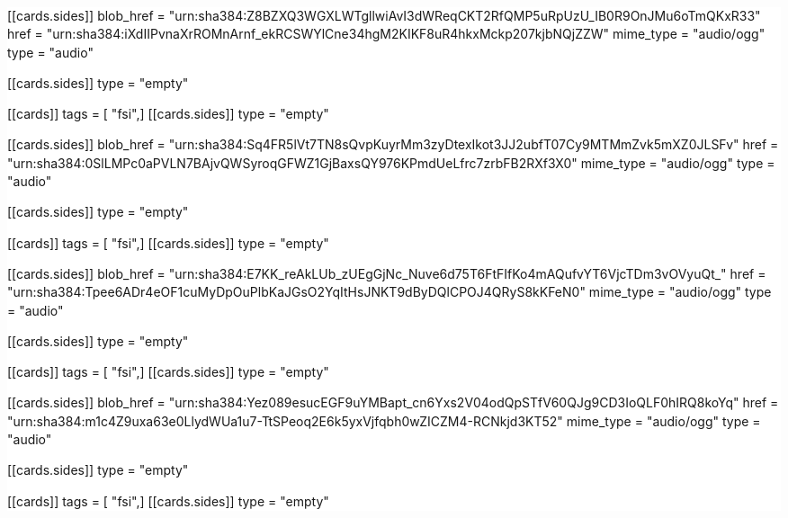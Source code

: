 [[cards.sides]]
blob_href = "urn:sha384:Z8BZXQ3WGXLWTgllwiAvI3dWReqCKT2RfQMP5uRpUzU_IB0R9OnJMu6oTmQKxR33"
href = "urn:sha384:iXdIIPvnaXrROMnArnf_ekRCSWYlCne34hgM2KIKF8uR4hkxMckp207kjbNQjZZW"
mime_type = "audio/ogg"
type = "audio"

[[cards.sides]]
type = "empty"


[[cards]]
tags = [ "fsi",]
[[cards.sides]]
type = "empty"

[[cards.sides]]
blob_href = "urn:sha384:Sq4FR5lVt7TN8sQvpKuyrMm3zyDtexIkot3JJ2ubfT07Cy9MTMmZvk5mXZ0JLSFv"
href = "urn:sha384:0SlLMPc0aPVLN7BAjvQWSyroqGFWZ1GjBaxsQY976KPmdUeLfrc7zrbFB2RXf3X0"
mime_type = "audio/ogg"
type = "audio"

[[cards.sides]]
type = "empty"


[[cards]]
tags = [ "fsi",]
[[cards.sides]]
type = "empty"

[[cards.sides]]
blob_href = "urn:sha384:E7KK_reAkLUb_zUEgGjNc_Nuve6d75T6FtFIfKo4mAQufvYT6VjcTDm3vOVyuQt_"
href = "urn:sha384:Tpee6ADr4eOF1cuMyDpOuPlbKaJGsO2YqItHsJNKT9dByDQlCPOJ4QRyS8kKFeN0"
mime_type = "audio/ogg"
type = "audio"

[[cards.sides]]
type = "empty"


[[cards]]
tags = [ "fsi",]
[[cards.sides]]
type = "empty"

[[cards.sides]]
blob_href = "urn:sha384:Yez089esucEGF9uYMBapt_cn6Yxs2V04odQpSTfV60QJg9CD3IoQLF0hIRQ8koYq"
href = "urn:sha384:m1c4Z9uxa63e0LlydWUa1u7-TtSPeoq2E6k5yxVjfqbh0wZICZM4-RCNkjd3KT52"
mime_type = "audio/ogg"
type = "audio"

[[cards.sides]]
type = "empty"


[[cards]]
tags = [ "fsi",]
[[cards.sides]]
type = "empty"
